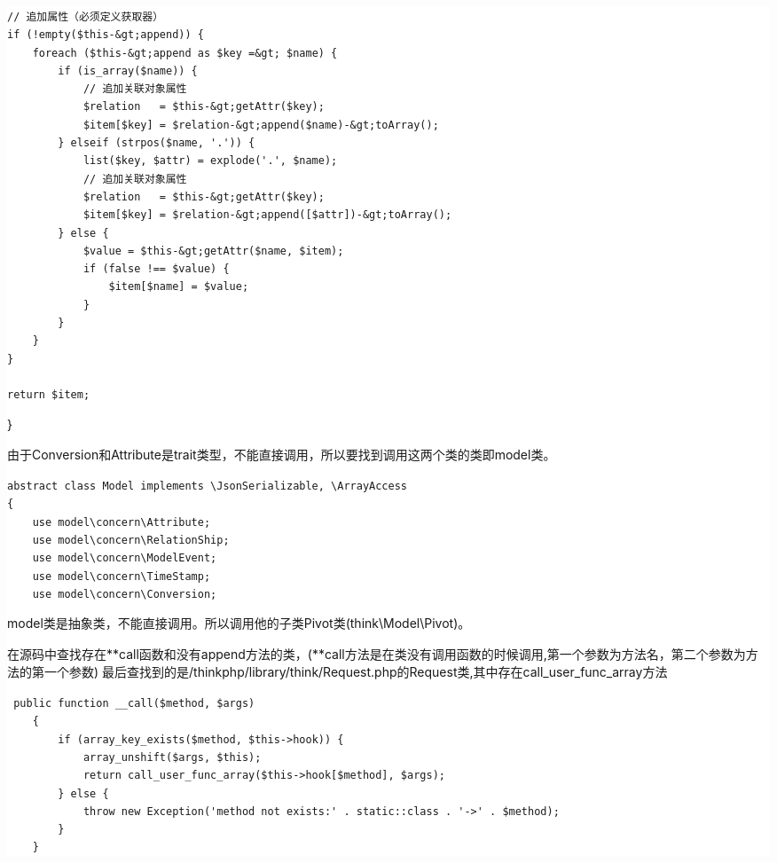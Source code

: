     // 追加属性（必须定义获取器）
    if (!empty($this-&gt;append)) {
        foreach ($this-&gt;append as $key =&gt; $name) {
            if (is_array($name)) {
                // 追加关联对象属性
                $relation   = $this-&gt;getAttr($key);
                $item[$key] = $relation-&gt;append($name)-&gt;toArray();
            } elseif (strpos($name, '.')) {
                list($key, $attr) = explode('.', $name);
                // 追加关联对象属性
                $relation   = $this-&gt;getAttr($key);
                $item[$key] = $relation-&gt;append([$attr])-&gt;toArray();
            } else {
                $value = $this-&gt;getAttr($name, $item);
                if (false !== $value) {
                    $item[$name] = $value;
                }
            }
        }
    }

    return $item;
} 
``` 
```

由于Conversion和Attribute是trait类型，不能直接调用，所以要找到调用这两个类的类即model类。

```
abstract class Model implements \JsonSerializable, \ArrayAccess
{
    use model\concern\Attribute;
    use model\concern\RelationShip;
    use model\concern\ModelEvent;
    use model\concern\TimeStamp;
    use model\concern\Conversion; 
```

model类是抽象类，不能直接调用。所以调用他的子类Pivot类(think\Model\Pivot)。

在源码中查找存在**call函数和没有append方法的类，(**call方法是在类没有调用函数的时候调用,第一个参数为方法名，第二个参数为方法的第一个参数)
最后查找到的是/thinkphp/library/think/Request.php的Request类,其中存在call_user_func_array方法

```
 public function __call($method, $args)
    {
        if (array_key_exists($method, $this->hook)) {
            array_unshift($args, $this);
            return call_user_func_array($this->hook[$method], $args);
        } else {
            throw new Exception('method not exists:' . static::class . '->' . $method);
        }
    } 
```
